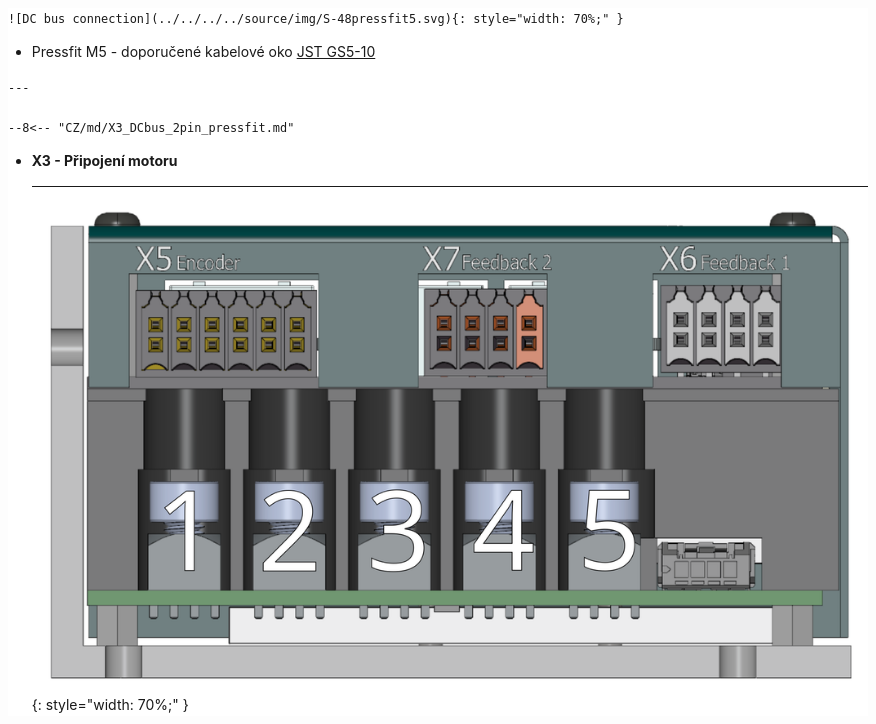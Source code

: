    ![DC bus connection](../../../../source/img/S-48pressfit5.svg){: style="width: 70%;" }

-    Pressfit M5 - doporučené kabelové oko [JST GS5-10](https://www.tme.eu/CZ/details/gs5-10/konektory-neizolovane/jst/)

    ---

	--8<-- "CZ/md/X3_DCbus_2pin_pressfit.md"
	
-   **X3 - Připojení motoru**

    ---
	
    ![Motor connection](../../../../source/img/S-48pressfit5.svg){: style="width: 70%;" }
